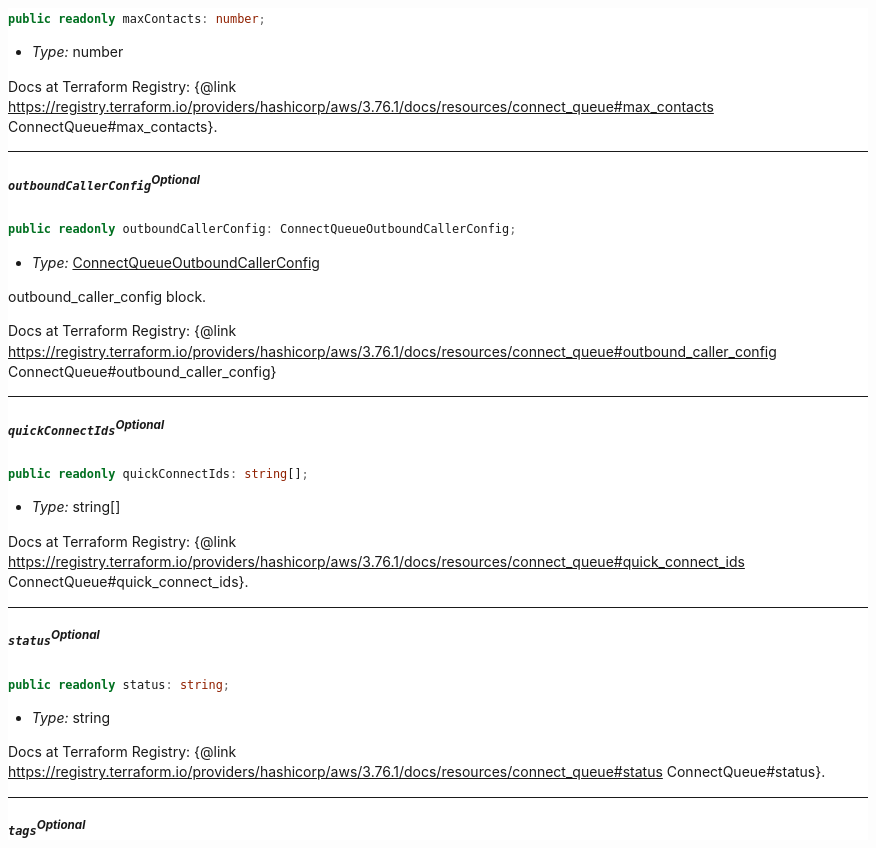 ```typescript
public readonly maxContacts: number;
```

- *Type:* number

Docs at Terraform Registry: {@link https://registry.terraform.io/providers/hashicorp/aws/3.76.1/docs/resources/connect_queue#max_contacts ConnectQueue#max_contacts}.

---

##### `outboundCallerConfig`<sup>Optional</sup> <a name="outboundCallerConfig" id="@cdktf/aws-cdk.connectQueue.ConnectQueueConfig.property.outboundCallerConfig"></a>

```typescript
public readonly outboundCallerConfig: ConnectQueueOutboundCallerConfig;
```

- *Type:* <a href="#@cdktf/aws-cdk.connectQueue.ConnectQueueOutboundCallerConfig">ConnectQueueOutboundCallerConfig</a>

outbound_caller_config block.

Docs at Terraform Registry: {@link https://registry.terraform.io/providers/hashicorp/aws/3.76.1/docs/resources/connect_queue#outbound_caller_config ConnectQueue#outbound_caller_config}

---

##### `quickConnectIds`<sup>Optional</sup> <a name="quickConnectIds" id="@cdktf/aws-cdk.connectQueue.ConnectQueueConfig.property.quickConnectIds"></a>

```typescript
public readonly quickConnectIds: string[];
```

- *Type:* string[]

Docs at Terraform Registry: {@link https://registry.terraform.io/providers/hashicorp/aws/3.76.1/docs/resources/connect_queue#quick_connect_ids ConnectQueue#quick_connect_ids}.

---

##### `status`<sup>Optional</sup> <a name="status" id="@cdktf/aws-cdk.connectQueue.ConnectQueueConfig.property.status"></a>

```typescript
public readonly status: string;
```

- *Type:* string

Docs at Terraform Registry: {@link https://registry.terraform.io/providers/hashicorp/aws/3.76.1/docs/resources/connect_queue#status ConnectQueue#status}.

---

##### `tags`<sup>Optional</sup> <a name="tags" id="@cdktf/aws-cdk.connectQueue.ConnectQueueConfig.property.tags"></a>
